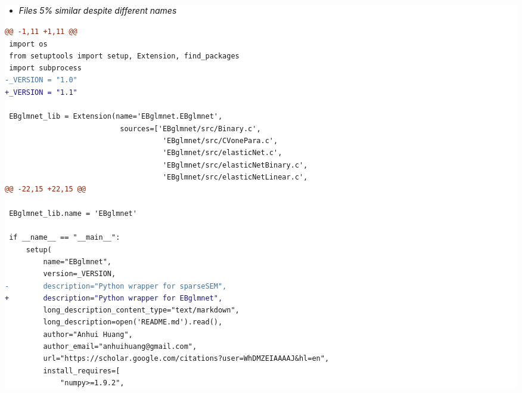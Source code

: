  * *Files 5% similar despite different names*

```diff
@@ -1,11 +1,11 @@
 import os
 from setuptools import setup, Extension, find_packages
 import subprocess
-_VERSION = "1.0"
+_VERSION = "1.1"
 
 EBglmnet_lib = Extension(name='EBglmnet.EBglmnet',
                           sources=['EBglmnet/src/Binary.c',
                                     'EBglmnet/src/CVonePara.c',
                                     'EBglmnet/src/elasticNet.c',
                                     'EBglmnet/src/elasticNetBinary.c',
                                     'EBglmnet/src/elasticNetLinear.c',
@@ -22,15 +22,15 @@
 
 EBglmnet_lib.name = 'EBglmnet'
 
 if __name__ == "__main__":
     setup(
         name="EBglmnet",
         version=_VERSION,
-        description="Python wrapper for sparseSEM",
+        description="Python wrapper for EBglmnet",
         long_description_content_type="text/markdown",
         long_description=open('README.md').read(),
         author="Anhui Huang",
         author_email="anhuihuang@gmail.com",
         url="https://scholar.google.com/citations?user=WhDMZEIAAAAJ&hl=en",
         install_requires=[
             "numpy>=1.9.2",
```

